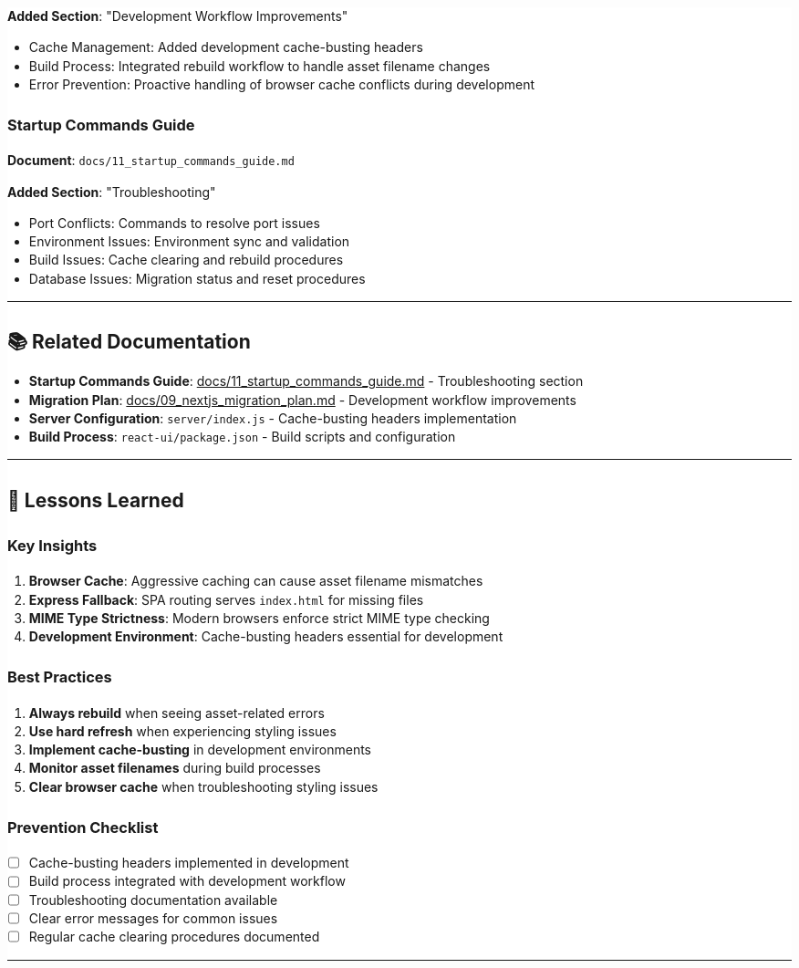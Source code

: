 **Added Section**: "Development Workflow Improvements"
- Cache Management: Added development cache-busting headers
- Build Process: Integrated rebuild workflow to handle asset filename changes
- Error Prevention: Proactive handling of browser cache conflicts during development

### **Startup Commands Guide**
**Document**: `docs/11_startup_commands_guide.md`

**Added Section**: "Troubleshooting"
- Port Conflicts: Commands to resolve port issues
- Environment Issues: Environment sync and validation
- Build Issues: Cache clearing and rebuild procedures
- Database Issues: Migration status and reset procedures

---

## 📚 Related Documentation

- **Startup Commands Guide**: [docs/11_startup_commands_guide.md](11_startup_commands_guide.md) - Troubleshooting section
- **Migration Plan**: [docs/09_nextjs_migration_plan.md](09_nextjs_migration_plan.md) - Development workflow improvements
- **Server Configuration**: `server/index.js` - Cache-busting headers implementation
- **Build Process**: `react-ui/package.json` - Build scripts and configuration

---

## 🎯 Lessons Learned

### **Key Insights**
1. **Browser Cache**: Aggressive caching can cause asset filename mismatches
2. **Express Fallback**: SPA routing serves `index.html` for missing files
3. **MIME Type Strictness**: Modern browsers enforce strict MIME type checking
4. **Development Environment**: Cache-busting headers essential for development

### **Best Practices**
1. **Always rebuild** when seeing asset-related errors
2. **Use hard refresh** when experiencing styling issues
3. **Implement cache-busting** in development environments
4. **Monitor asset filenames** during build processes
5. **Clear browser cache** when troubleshooting styling issues

### **Prevention Checklist**
- [ ] Cache-busting headers implemented in development
- [ ] Build process integrated with development workflow
- [ ] Troubleshooting documentation available
- [ ] Clear error messages for common issues
- [ ] Regular cache clearing procedures documented

---
